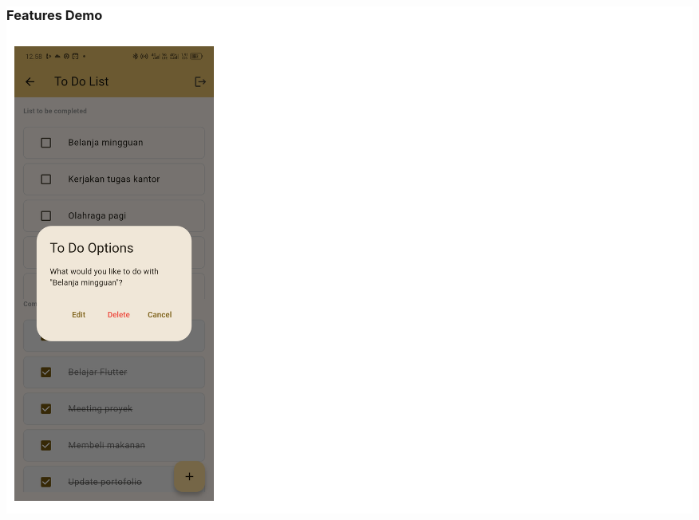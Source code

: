 ### Features Demo

<img src="screenshots/long-press-menu.jpg" alt="Long Press Menu" width="250" style="margin: 10px;">
